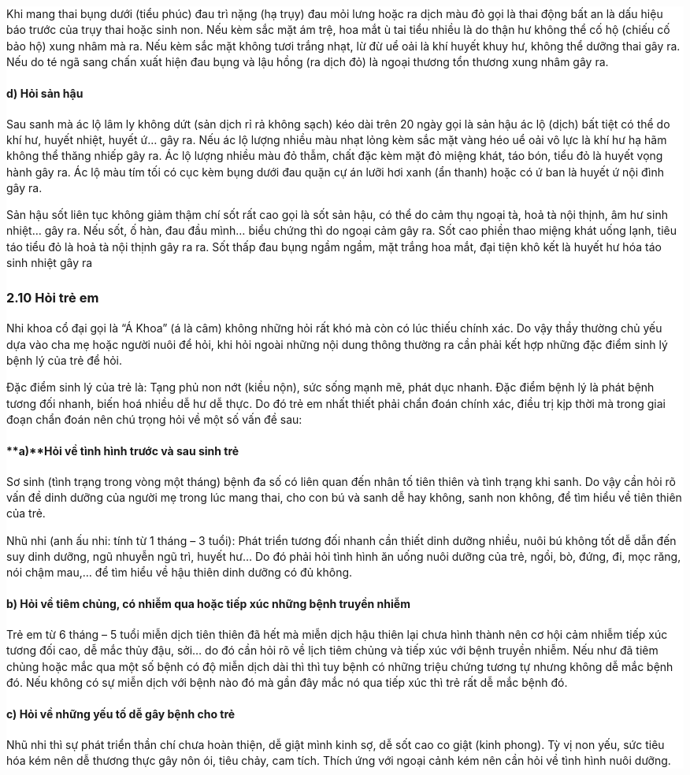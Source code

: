 Khi mang thai bụng dưới (tiểu phúc) đau trì nặng (hạ trụy) đau mỏi lưng hoặc ra dịch màu đỏ gọi là thai động bất an là dấu hiệu báo trước của trụy thai hoặc sinh non. Nếu kèm sắc mặt ám trệ, hoa mắt ù tai tiểu nhiều là do thận hư không thể cố hộ (chiếu cố bảo hộ) xung nhâm mà ra. Nếu kèm sắc mặt không tươi trắng nhạt, lừ đừ uể oải là khí huyết khuy hư, không thể dưỡng thai gây ra. Nếu do té ngã sang chấn xuất hiện đau bụng và lậu hồng (ra dịch đỏ) là ngoại thương tổn thương xung nhâm gây ra.

#### **d) Hỏi sản hậu**

Sau sanh mà ác lộ lâm ly không dứt (sản dịch rỉ rả không sạch) kéo dài trên 20 ngày gọi là sản hậu ác lộ (dịch) bất tiệt có thể do khí hư, huyết nhiệt, huyết ứ… gây ra. Nếu ác lộ lượng nhiều màu nhạt lỏng kèm sắc mặt vàng héo uể oải vô lực là khí hư hạ hãm không thể thăng nhiếp gây ra. Ác lộ lượng nhiều màu đỏ thẫm, chất đặc kèm mặt đỏ miệng khát, táo bón, tiểu đỏ là huyết vọng hành gây ra. Ác lộ màu tím tối có cục kèm bụng dưới đau quặn cự án lưỡi hơi xanh (ẩn thanh) hoặc có ứ ban là huyết ứ nội đình gây ra.

Sản hậu sốt liên tục không giảm thậm chí sốt rất cao gọi là sốt sản hậu, có thể do cảm thụ ngoại tà, hoả tà nội thịnh, âm hư sinh nhiệt… gây ra. Nếu sốt, ố hàn, đau đầu mình… biểu chứng thì do ngoại cảm gây ra. Sốt cao phiền thao miệng khát uống lạnh, tiêu táo tiểu đỏ là hoả tà nội thịnh gây ra ra. Sốt thấp đau bụng ngầm ngầm, mặt trắng hoa mắt, đại tiện khô kết là huyết hư hóa táo sinh nhiệt gây ra

### **2.10** **Hỏi trẻ em**

Nhi khoa cổ đại gọi là “Á Khoa” (á là câm) không những hỏi rất khó mà còn có lúc thiếu chính xác. Do vậy thầy thường chủ yếu dựa vào cha mẹ hoặc người nuôi để hỏi, khi hỏi ngoài những nội dung thông thường ra cần phải kết hợp những đặc điểm sinh lý bệnh lý của trẻ để hỏi.

Đặc điểm sinh lý của trẻ là: Tạng phủ non nớt (kiều nộn), sức sống mạnh mẽ, phát dục nhanh. Đặc điểm bệnh lý là phát bệnh tương đối nhanh, biến hoá nhiều dễ hư dễ thực. Do đó trẻ em nhất thiết phải chẩn đoán chính xác, điều trị kịp thời mà trong giai đoạn chẩn đoán nên chú trọng hỏi về một số vấn đề sau:

#### **a)****Hỏi về tình hình trước và sau sinh trẻ**

Sơ sinh (tình trạng trong vòng một tháng) bệnh đa số có liên quan đến nhân tố tiên thiên và tình trạng khi sanh. Do vậy cần hỏi rõ vấn đề dinh dưỡng của người mẹ trong lúc mang thai, cho con bú và sanh dễ hay không, sanh non không, để tìm hiểu về tiên thiên của trẻ.

Nhũ nhi (anh ấu nhi: tính từ 1 tháng – 3 tuổi): Phát triển tương đối nhanh cần thiết dinh dưỡng nhiều, nuôi bú không tốt dễ dẫn đến suy dinh dưỡng, ngũ nhuyễn ngũ trì, huyết hư… Do đó phải hỏi tình hình ăn uống nuôi dưỡng của trẻ, ngồi, bò, đứng, đi, mọc răng, nói chậm mau,… để tìm hiểu về hậu thiên dinh dưỡng có đủ không.

#### **b) Hỏi về tiêm chủng, có nhiễm qua hoặc tiếp xúc những bệnh truyền nhiễm**

Trẻ em từ 6 tháng – 5 tuổi miễn dịch tiên thiên đã hết mà miễn dịch hậu thiên lại chưa hình thành nên cơ hội cảm nhiễm tiếp xúc tương đối cao, dễ mắc thủy đậu, sởi… do đó cần hỏi rõ về lịch tiêm chủng và tiếp xúc với bệnh truyền nhiễm. Nếu như đã tiêm chủng hoặc mắc qua một số bệnh có độ miễn dịch dài thì thì tuy bệnh có những triệu chứng tương tự nhưng không dễ mắc bệnh đó. Nếu không có sự miễn dịch với bệnh nào đó mà gần đây mắc nó qua tiếp xúc thì trẻ rất dễ mắc bệnh đó.

#### **c) Hỏi về những yếu tố dễ gây bệnh cho trẻ**

Nhũ nhi thì sự phát triển thần chí chưa hoàn thiện, dễ giật mình kinh sợ, dễ sốt cao co giật (kinh phong). Tỳ vị non yếu, sức tiêu hóa kém nên dễ thương thực gây nôn ói, tiêu chảy, cam tích. Thích ứng với ngoại cảnh kém nên cần hỏi về tình hình nuôi dưỡng.
